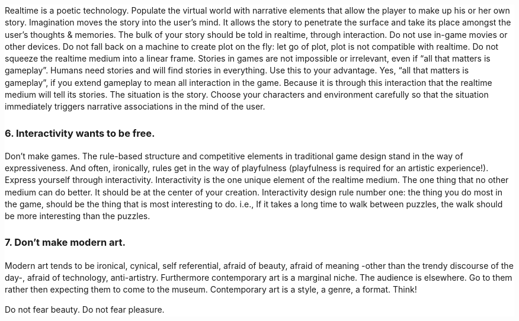 Realtime is a poetic technology.
Populate the virtual world with narrative elements that allow the player to make up his or her own story.
Imagination moves the story into the user’s mind.
It allows the story to penetrate the surface and take its place amongst the user’s thoughts & memories.
The bulk of your story should be told in realtime, through interaction.
Do not use in-game movies or other devices.
Do not fall back on a machine to create plot on the fly:
let go of plot,
plot is not compatible with realtime.
Do not squeeze the realtime medium into a linear frame.
Stories in games are not impossible or irrelevant, even if “all that matters is gameplay”.
Humans need stories and will find stories in everything.
Use this to your advantage.
Yes, “all that matters is gameplay”,
if you extend gameplay to mean all interaction in the game.
Because it is through this interaction that the realtime medium will tell its stories.
The situation is the story.
Choose your characters and environment carefully
so that the situation immediately triggers narrative associations in the mind of the user.

### 6. Interactivity wants to be free.

Don’t make games.
The rule-based structure and competitive elements in traditional game design stand in the way of expressiveness.
And often, ironically, rules get in the way of playfulness
(playfulness is required for an artistic experience!).
Express yourself through interactivity.
Interactivity is the one unique element of the realtime medium.
The one thing that no other medium can do better.
It should be at the center of your creation.
Interactivity design rule number one:
the thing you do most in the game, should be the thing that is most interesting to do.
i.e., If it takes a long time to walk between puzzles, the walk should be more interesting than the puzzles.

### 7. Don’t make modern art.

Modern art tends to be ironical, cynical, self referential, afraid of beauty, afraid of meaning
-other than the trendy discourse of the day-,
afraid of technology, anti-artistry.
Furthermore contemporary art is a marginal niche.
The audience is elsewhere.
Go to them rather then expecting them to come to the museum.
Contemporary art is a style, a genre, a format.
Think!

Do not fear beauty.
Do not fear pleasure.
